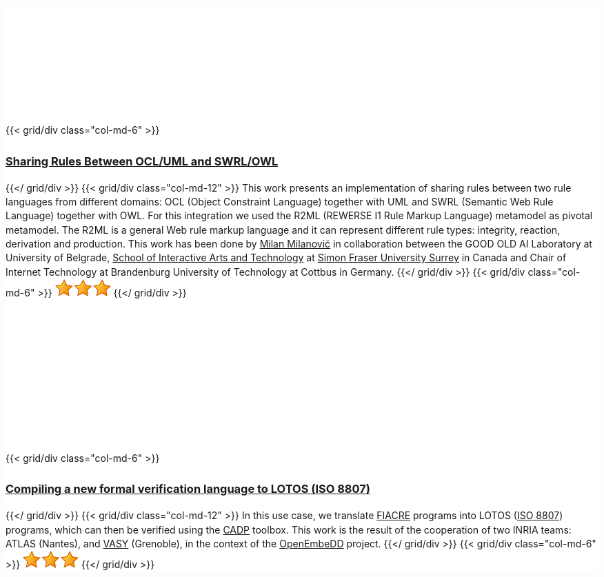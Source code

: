 &nbsp;

&nbsp;

&nbsp;

&nbsp;

&nbsp;

{{< grid/div class="col-md-6" >}}
### [Sharing Rules Between OCL/UML and SWRL/OWL](sharingrulesbetweenocluml_swrlowl/)
{{</ grid/div >}}
{{< grid/div class="col-md-12" >}}
This work presents an implementation of sharing rules between two rule languages from different domains: OCL (Object Constraint Language) together with UML and SWRL (Semantic Web Rule Language) together with OWL. For this integration we used the R2ML (REWERSE I1 Rule Markup Language) metamodel as pivotal metamodel. The R2ML is a general Web rule markup language and it can represent different rule types: integrity, reaction, derivation and production. This work has been done by [Milan Milanović](https://milan.milanovic.org/) in collaboration between the GOOD OLD AI Laboratory at University of Belgrade, [School of Interactive Arts and Technology](https://www.sfu.ca/siat) at [Simon Fraser University Surrey](https://www.surrey.sfu.ca/) in Canada and Chair of Internet Technology at Brandenburg University of Technology at Cottbus in Germany.
{{</ grid/div >}}
{{< grid/div class="col-md-6" >}}
![Reaching Completion](../images/completion.png)
{{</ grid/div >}}

&nbsp;

&nbsp;

&nbsp;

&nbsp;

&nbsp;

&nbsp;

{{< grid/div class="col-md-6" >}}
### [Compiling a new formal verification language to LOTOS (ISO 8807)](fiacre2lotos/)
{{</ grid/div >}}
{{< grid/div class="col-md-12" >}}
In this use case, we translate [FIACRE](https://www-sop.inria.fr/oasis/fiacre/) programs into LOTOS ([ISO 8807](https://www.iso.org/iso/iso_catalogue/catalogue_tc/catalogue_detail.htm?csnumber=16258)) programs, which can then be verified using the [CADP](http://www.inrialpes.fr/vasy/cadp/) toolbox. This work is the result of the cooperation of two INRIA teams: ATLAS (Nantes), and [VASY](http://www.inrialpes.fr/vasy/) (Grenoble), in the context of the [OpenEmbeDD](https://openembedd.inria.fr/) project.
{{</ grid/div >}}
{{< grid/div class="col-md-6" >}}
![Reaching Completion](../images/completion.png)
{{</ grid/div >}}
